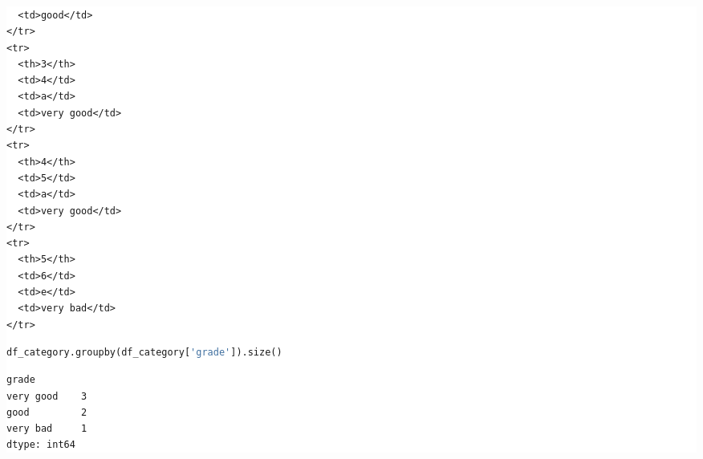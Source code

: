       <td>good</td>
    </tr>
    <tr>
      <th>3</th>
      <td>4</td>
      <td>a</td>
      <td>very good</td>
    </tr>
    <tr>
      <th>4</th>
      <td>5</td>
      <td>a</td>
      <td>very good</td>
    </tr>
    <tr>
      <th>5</th>
      <td>6</td>
      <td>e</td>
      <td>very bad</td>
    </tr>
  </tbody>
</table>
</div>




```python
df_category.groupby(df_category['grade']).size()
```




    grade
    very good    3
    good         2
    very bad     1
    dtype: int64
